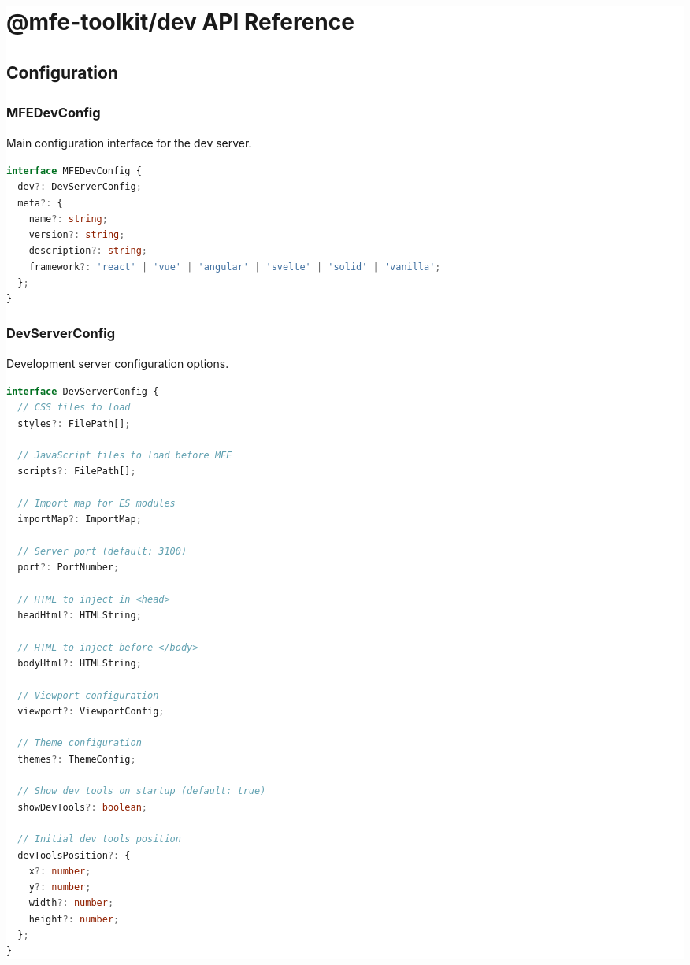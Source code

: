 # @mfe-toolkit/dev API Reference

## Configuration

### MFEDevConfig

Main configuration interface for the dev server.

```typescript
interface MFEDevConfig {
  dev?: DevServerConfig;
  meta?: {
    name?: string;
    version?: string;
    description?: string;
    framework?: 'react' | 'vue' | 'angular' | 'svelte' | 'solid' | 'vanilla';
  };
}
```

### DevServerConfig

Development server configuration options.

```typescript
interface DevServerConfig {
  // CSS files to load
  styles?: FilePath[];
  
  // JavaScript files to load before MFE
  scripts?: FilePath[];
  
  // Import map for ES modules
  importMap?: ImportMap;
  
  // Server port (default: 3100)
  port?: PortNumber;
  
  // HTML to inject in <head>
  headHtml?: HTMLString;
  
  // HTML to inject before </body>
  bodyHtml?: HTMLString;
  
  // Viewport configuration
  viewport?: ViewportConfig;
  
  // Theme configuration
  themes?: ThemeConfig;
  
  // Show dev tools on startup (default: true)
  showDevTools?: boolean;
  
  // Initial dev tools position
  devToolsPosition?: {
    x?: number;
    y?: number;
    width?: number;
    height?: number;
  };
}
```
